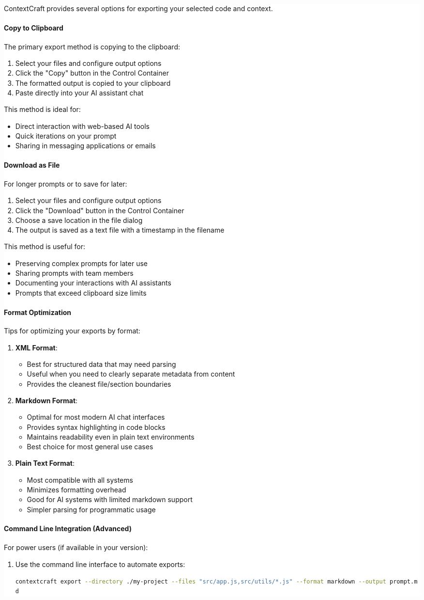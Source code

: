 ContextCraft provides several options for exporting your selected code and context.

#### Copy to Clipboard

The primary export method is copying to the clipboard:

1. Select your files and configure output options
2. Click the "Copy" button in the Control Container
3. The formatted output is copied to your clipboard
4. Paste directly into your AI assistant chat

This method is ideal for:
- Direct interaction with web-based AI tools
- Quick iterations on your prompt
- Sharing in messaging applications or emails

#### Download as File

For longer prompts or to save for later:

1. Select your files and configure output options
2. Click the "Download" button in the Control Container
3. Choose a save location in the file dialog
4. The output is saved as a text file with a timestamp in the filename

This method is useful for:
- Preserving complex prompts for later use
- Sharing prompts with team members
- Documenting your interactions with AI assistants
- Prompts that exceed clipboard size limits

#### Format Optimization

Tips for optimizing your exports by format:

1. **XML Format**:
   - Best for structured data that may need parsing
   - Useful when you need to clearly separate metadata from content
   - Provides the cleanest file/section boundaries

2. **Markdown Format**:
   - Optimal for most modern AI chat interfaces
   - Provides syntax highlighting in code blocks
   - Maintains readability even in plain text environments
   - Best choice for most general use cases

3. **Plain Text Format**:
   - Most compatible with all systems
   - Minimizes formatting overhead
   - Good for AI systems with limited markdown support
   - Simpler parsing for programmatic usage

#### Command Line Integration (Advanced)

For power users (if available in your version):

1. Use the command line interface to automate exports:
   ```bash
   contextcraft export --directory ./my-project --files "src/app.js,src/utils/*.js" --format markdown --output prompt.md
   ```
